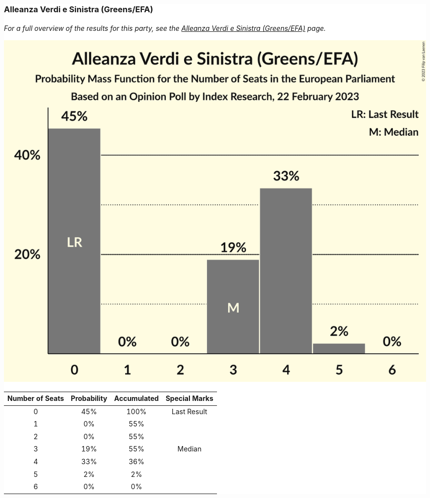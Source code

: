 ### Alleanza Verdi e Sinistra (Greens/EFA)

*For a full overview of the results for this party, see the [Alleanza Verdi e Sinistra (Greens/EFA)](party-alleanzaverdiesinistragreensefa.html) page.*

![Graph with seats probability mass function not yet produced](2023-02-22-IndexResearch-seats-pmf-alleanzaverdiesinistragreensefa.png "Seats Probability Mass Function")

| Number of Seats | Probability | Accumulated | Special Marks |
|:---------------:|:-----------:|:-----------:|:-------------:|
| 0 | 45% | 100% | Last Result |
| 1 | 0% | 55% |  |
| 2 | 0% | 55% |  |
| 3 | 19% | 55% | Median |
| 4 | 33% | 36% |  |
| 5 | 2% | 2% |  |
| 6 | 0% | 0% |  |
